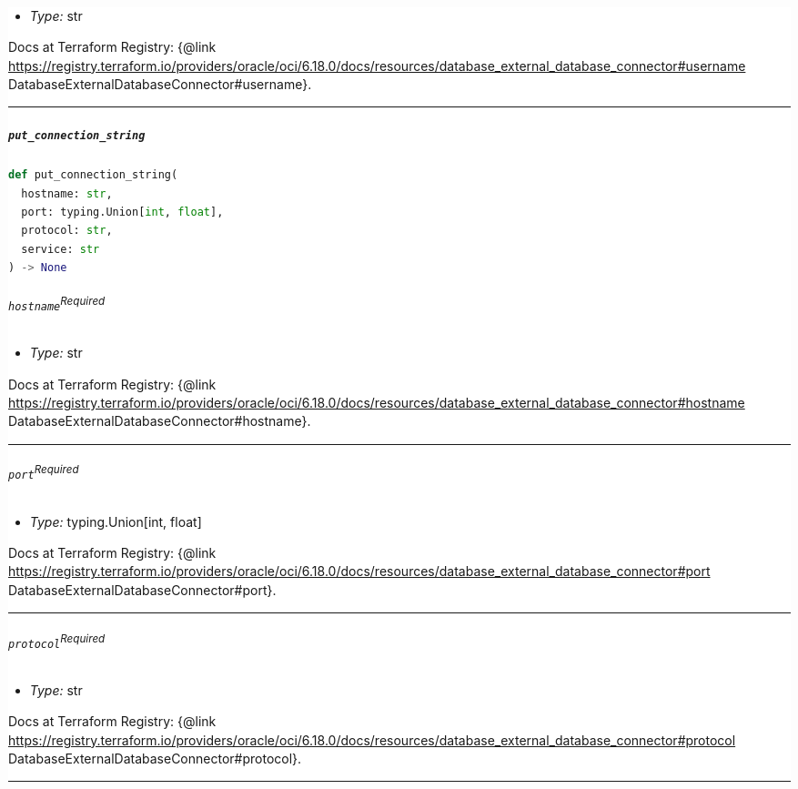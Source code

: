 - *Type:* str

Docs at Terraform Registry: {@link https://registry.terraform.io/providers/oracle/oci/6.18.0/docs/resources/database_external_database_connector#username DatabaseExternalDatabaseConnector#username}.

---

##### `put_connection_string` <a name="put_connection_string" id="rhizo-co-terraform-provider-oci.databaseExternalDatabaseConnector.DatabaseExternalDatabaseConnector.putConnectionString"></a>

```python
def put_connection_string(
  hostname: str,
  port: typing.Union[int, float],
  protocol: str,
  service: str
) -> None
```

###### `hostname`<sup>Required</sup> <a name="hostname" id="rhizo-co-terraform-provider-oci.databaseExternalDatabaseConnector.DatabaseExternalDatabaseConnector.putConnectionString.parameter.hostname"></a>

- *Type:* str

Docs at Terraform Registry: {@link https://registry.terraform.io/providers/oracle/oci/6.18.0/docs/resources/database_external_database_connector#hostname DatabaseExternalDatabaseConnector#hostname}.

---

###### `port`<sup>Required</sup> <a name="port" id="rhizo-co-terraform-provider-oci.databaseExternalDatabaseConnector.DatabaseExternalDatabaseConnector.putConnectionString.parameter.port"></a>

- *Type:* typing.Union[int, float]

Docs at Terraform Registry: {@link https://registry.terraform.io/providers/oracle/oci/6.18.0/docs/resources/database_external_database_connector#port DatabaseExternalDatabaseConnector#port}.

---

###### `protocol`<sup>Required</sup> <a name="protocol" id="rhizo-co-terraform-provider-oci.databaseExternalDatabaseConnector.DatabaseExternalDatabaseConnector.putConnectionString.parameter.protocol"></a>

- *Type:* str

Docs at Terraform Registry: {@link https://registry.terraform.io/providers/oracle/oci/6.18.0/docs/resources/database_external_database_connector#protocol DatabaseExternalDatabaseConnector#protocol}.

---
